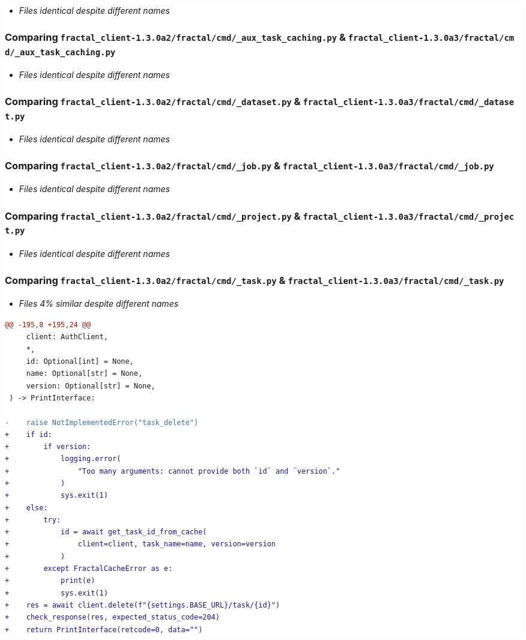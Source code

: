  * *Files identical despite different names*

### Comparing `fractal_client-1.3.0a2/fractal/cmd/_aux_task_caching.py` & `fractal_client-1.3.0a3/fractal/cmd/_aux_task_caching.py`

 * *Files identical despite different names*

### Comparing `fractal_client-1.3.0a2/fractal/cmd/_dataset.py` & `fractal_client-1.3.0a3/fractal/cmd/_dataset.py`

 * *Files identical despite different names*

### Comparing `fractal_client-1.3.0a2/fractal/cmd/_job.py` & `fractal_client-1.3.0a3/fractal/cmd/_job.py`

 * *Files identical despite different names*

### Comparing `fractal_client-1.3.0a2/fractal/cmd/_project.py` & `fractal_client-1.3.0a3/fractal/cmd/_project.py`

 * *Files identical despite different names*

### Comparing `fractal_client-1.3.0a2/fractal/cmd/_task.py` & `fractal_client-1.3.0a3/fractal/cmd/_task.py`

 * *Files 4% similar despite different names*

```diff
@@ -195,8 +195,24 @@
     client: AuthClient,
     *,
     id: Optional[int] = None,
     name: Optional[str] = None,
     version: Optional[str] = None,
 ) -> PrintInterface:
 
-    raise NotImplementedError("task_delete")
+    if id:
+        if version:
+            logging.error(
+                "Too many arguments: cannot provide both `id` and `version`."
+            )
+            sys.exit(1)
+    else:
+        try:
+            id = await get_task_id_from_cache(
+                client=client, task_name=name, version=version
+            )
+        except FractalCacheError as e:
+            print(e)
+            sys.exit(1)
+    res = await client.delete(f"{settings.BASE_URL}/task/{id}")
+    check_response(res, expected_status_code=204)
+    return PrintInterface(retcode=0, data="")
```
